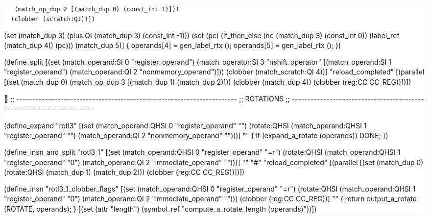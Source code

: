 	   (match_op_dup 2 [(match_dup 0) (const_int 1)]))
      (clobber (scratch:QI))])
   (set (match_dup 3) (plus:QI (match_dup 3) (const_int -1)))
   (set (pc)
        (if_then_else (ne (match_dup 3) (const_int 0))
		      (label_ref (match_dup 4))
		      (pc)))
   (match_dup 5)]
  {
    operands[4] = gen_label_rtx ();
    operands[5] = gen_label_rtx ();
  })

(define_split
  [(set (match_operand:SI 0 "register_operand")
	(match_operator:SI 3 "nshift_operator"
	 [(match_operand:SI 1 "register_operand")
	  (match_operand:QI 2 "nonmemory_operand")]))
   (clobber (match_scratch:QI 4))]
  "reload_completed"
  [(parallel [(set (match_dup 0) (match_op_dup 3 [(match_dup 1) (match_dup 2)]))
	      (clobber (match_dup 4))
	      (clobber (reg:CC CC_REG))])])


;; ----------------------------------------------------------------------
;; ROTATIONS
;; ----------------------------------------------------------------------

(define_expand "rotl<mode>3"
  [(set (match_operand:QHSI 0 "register_operand" "")
	(rotate:QHSI (match_operand:QHSI 1 "register_operand" "")
		     (match_operand:QI 2 "nonmemory_operand" "")))]
  ""
  {
    if (expand_a_rotate (operands))
    DONE;
  })

(define_insn_and_split "rotl<mode>3_1"
  [(set (match_operand:QHSI 0 "register_operand" "=r")
	(rotate:QHSI (match_operand:QHSI 1 "register_operand" "0")
		     (match_operand:QI 2 "immediate_operand" "")))]
  ""
  "#"
  "reload_completed"
  [(parallel [(set (match_dup 0) (rotate:QHSI (match_dup 1) (match_dup 2)))
	      (clobber (reg:CC CC_REG))])])

(define_insn "rotl<mode>3_1_clobber_flags"
  [(set (match_operand:QHSI 0 "register_operand" "=r")
	(rotate:QHSI (match_operand:QHSI 1 "register_operand" "0")
		     (match_operand:QI 2 "immediate_operand" "")))
   (clobber (reg:CC CC_REG))]
  ""
{
  return output_a_rotate (ROTATE, operands);
}
  [(set (attr "length")
	(symbol_ref "compute_a_rotate_length (operands)"))])
